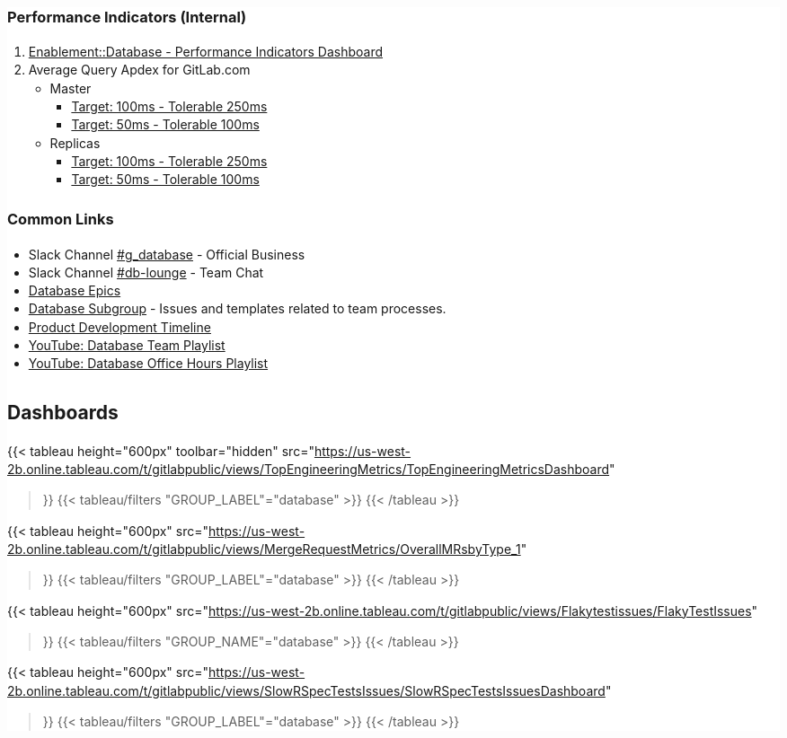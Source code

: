 ### Performance Indicators (Internal)

1. [Enablement::Database - Performance Indicators Dashboard](https://10az.online.tableau.com/#/site/gitlab/workbooks/2326872/views)
1. Average Query Apdex for GitLab.com
   - Master
     - [Target: 100ms - Tolerable 250ms](https://tinyurl.com/64e6acku)
     - [Target: 50ms - Tolerable 100ms](https://tinyurl.com/4mjw5azv)
   - Replicas
     - [Target: 100ms - Tolerable 250ms](https://tinyurl.com/yde68e2k)
     - [Target: 50ms - Tolerable 100ms](https://tinyurl.com/42wc7n2z)

### Common Links

- Slack Channel
  [#g_database](https://gitlab.slack.com/app_redirect?channel=g_database) -
Official Business
- Slack Channel
  [#db-lounge](https://gitlab.slack.com/app_redirect?channel=db-lounge) - Team Chat
- [Database Epics](https://gitlab.com/groups/gitlab-org/-/epics?scope=all&utf8=%E2%9C%93&state=opened&label_name[]=group%3A%3Adatabase)
- [Database Subgroup](https://gitlab.com/gitlab-org/database-team) - Issues and
  templates related to team processes.
- [Product Development Timeline](/handbook/engineering/workflow/#product-development-timeline)
- [YouTube: Database Team Playlist](https://www.youtube.com/watch?v=BqwsRDpknfg&list=PL05JrBw4t0KoxfN-uO2YfvQUabp2kdUYT)
- [YouTube: Database Office Hours Playlist](https://www.youtube.com/watch?v=p3ful2h8H-c&list=PL05JrBw4t0Kp-kqXeiF7fF7cFYaKtdqXM)

## Dashboards

{{< tableau height="600px" toolbar="hidden"
src="https://us-west-2b.online.tableau.com/t/gitlabpublic/views/TopEngineeringMetrics/TopEngineeringMetricsDashboard"
>}}
  {{< tableau/filters "GROUP_LABEL"="database" >}}
{{< /tableau >}}

{{< tableau height="600px"
src="https://us-west-2b.online.tableau.com/t/gitlabpublic/views/MergeRequestMetrics/OverallMRsbyType_1"
>}}
  {{< tableau/filters "GROUP_LABEL"="database" >}}
{{< /tableau >}}

{{< tableau height="600px"
src="https://us-west-2b.online.tableau.com/t/gitlabpublic/views/Flakytestissues/FlakyTestIssues"
>}}
  {{< tableau/filters "GROUP_NAME"="database" >}}
{{< /tableau >}}

{{< tableau height="600px"
src="https://us-west-2b.online.tableau.com/t/gitlabpublic/views/SlowRSpecTestsIssues/SlowRSpecTestsIssuesDashboard"
>}}
  {{< tableau/filters "GROUP_LABEL"="database" >}}
{{< /tableau >}}

